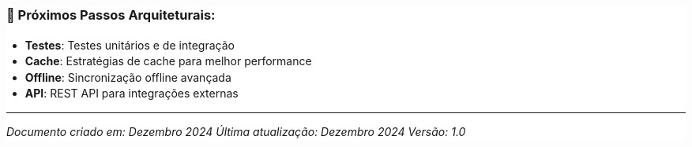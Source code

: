 ### **🚀 Próximos Passos Arquiteturais:**
- **Testes**: Testes unitários e de integração
- **Cache**: Estratégias de cache para melhor performance
- **Offline**: Sincronização offline avançada
- **API**: REST API para integrações externas

---

*Documento criado em: Dezembro 2024*
*Última atualização: Dezembro 2024*
*Versão: 1.0*
